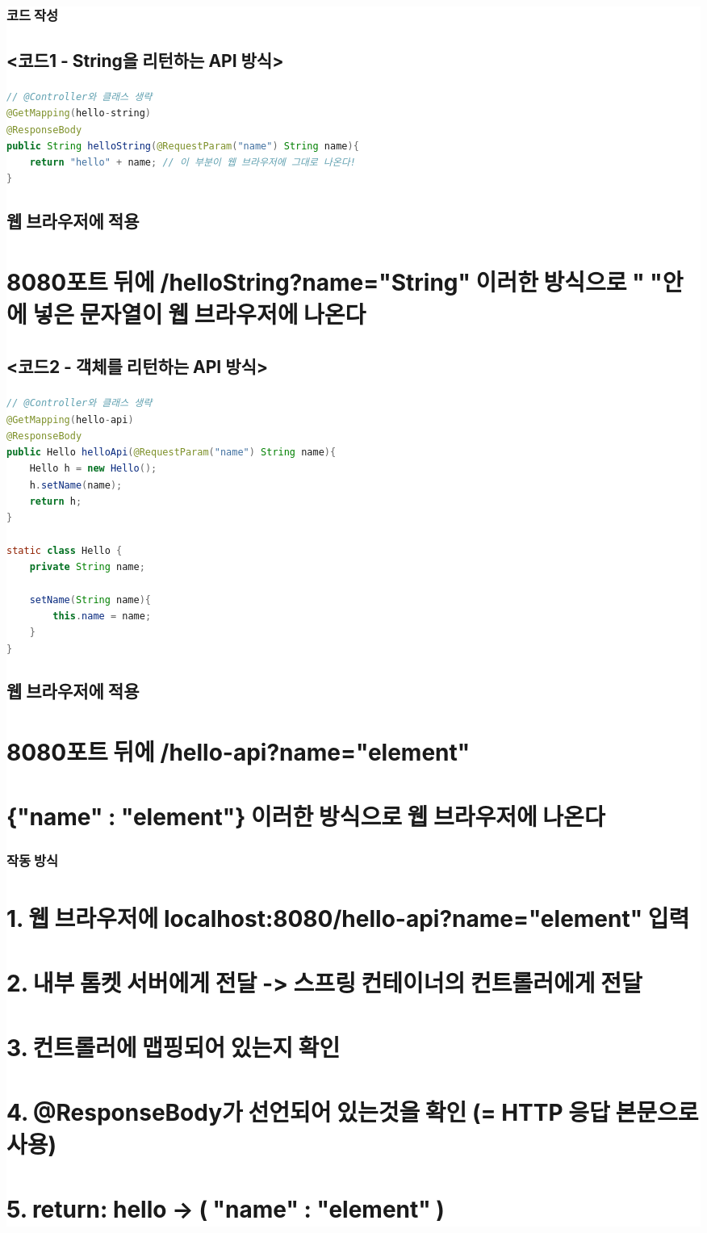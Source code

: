 ### 코드 작성
## <코드1 - String을 리턴하는 API 방식>
``` java
// @Controller와 클래스 생략
@GetMapping(hello-string)
@ResponseBody
public String helloString(@RequestParam("name") String name){
    return "hello" + name; // 이 부분이 웹 브라우저에 그대로 나온다!
}
```

## 웹 브라우저에 적용
# 8080포트 뒤에 /helloString?name="String" 이러한 방식으로 " "안에 넣은 문자열이 웹 브라우저에 나온다


## <코드2 - 객체를 리턴하는 API 방식>
``` java
// @Controller와 클래스 생략
@GetMapping(hello-api)
@ResponseBody
public Hello helloApi(@RequestParam("name") String name){
    Hello h = new Hello();
    h.setName(name);
    return h;
}

static class Hello {
    private String name;

    setName(String name){
        this.name = name;
    }
}

```
## 웹 브라우저에 적용
# 8080포트 뒤에 /hello-api?name="element"
# {"name" : "element"} 이러한 방식으로 웹 브라우저에 나온다

### 작동 방식
# 1. 웹 브라우저에 localhost:8080/hello-api?name="element" 입력
# 2. 내부 톰켓 서버에게 전달 -> 스프링 컨테이너의 컨트롤러에게 전달
# 3. 컨트롤러에 맵핑되어 있는지 확인
# 4. @ResponseBody가 선언되어 있는것을 확인 (= HTTP 응답 본문으로 사용)
# 5. return: hello -> ( "name" : "element" )